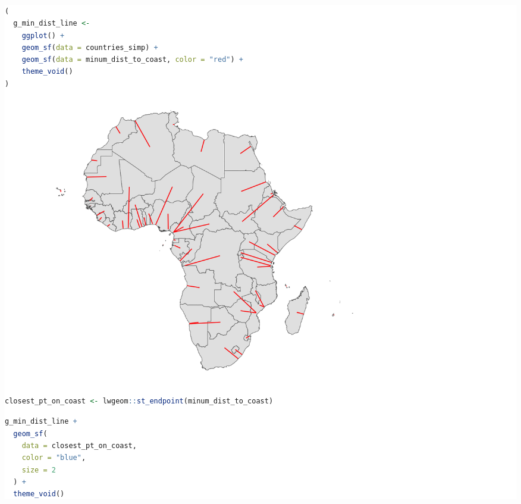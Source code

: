 


```r
(
  g_min_dist_line <-
    ggplot() +
    geom_sf(data = countries_simp) +
    geom_sf(data = minum_dist_to_coast, color = "red") +
    theme_void()
)
```

<img src="10-rep-africa-slave-trade_files/figure-html/unnamed-chunk-11-1.png" width="672" />



```r
closest_pt_on_coast <- lwgeom::st_endpoint(minum_dist_to_coast)
```



```r
g_min_dist_line +
  geom_sf(
    data = closest_pt_on_coast,
    color = "blue",
    size = 2
  ) +
  theme_void()
```
